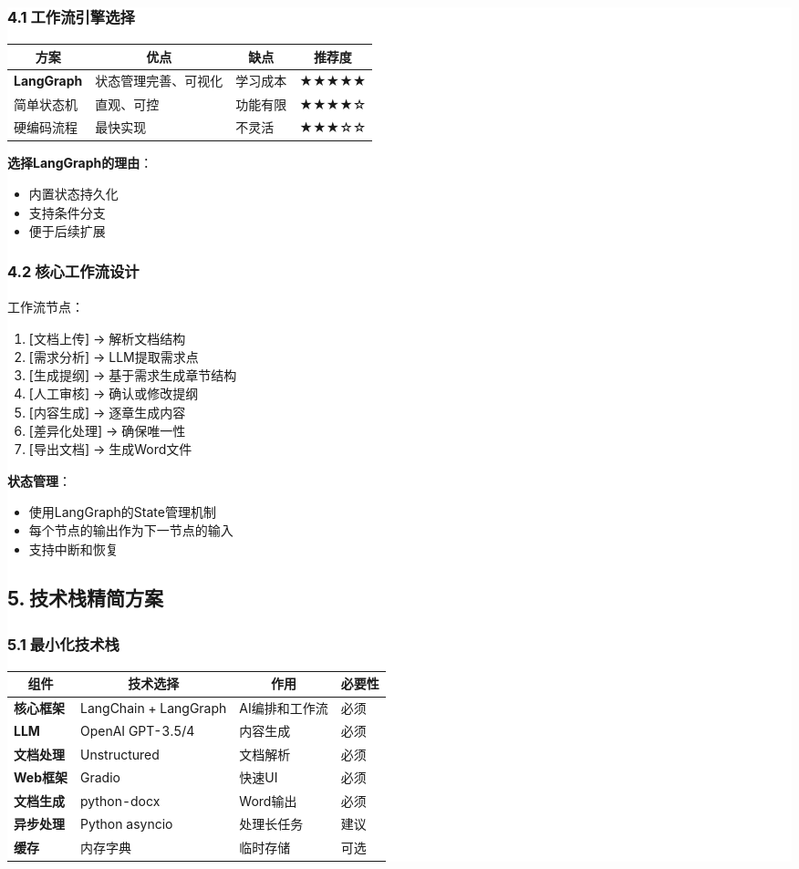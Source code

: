 ### 4.1 工作流引擎选择

| 方案            | 优点         | 缺点   | 推荐度   |
|---------------|------------|------|-------|
| **LangGraph** | 状态管理完善、可视化 | 学习成本 | ★★★★★ |
| 简单状态机         | 直观、可控      | 功能有限 | ★★★★☆ |
| 硬编码流程         | 最快实现       | 不灵活  | ★★★☆☆ |

**选择LangGraph的理由**：

- 内置状态持久化
- 支持条件分支
- 便于后续扩展

### 4.2 核心工作流设计

工作流节点：

1. [文档上传] → 解析文档结构
2. [需求分析] → LLM提取需求点
3. [生成提纲] → 基于需求生成章节结构
4. [人工审核] → 确认或修改提纲
5. [内容生成] → 逐章生成内容
6. [差异化处理] → 确保唯一性
7. [导出文档] → 生成Word文件

**状态管理**：

- 使用LangGraph的State管理机制
- 每个节点的输出作为下一节点的输入
- 支持中断和恢复

## 5. 技术栈精简方案

### 5.1 最小化技术栈

| 组件        | 技术选择                  | 作用       | 必要性 |
|-----------|-----------------------|----------|-----|
| **核心框架**  | LangChain + LangGraph | AI编排和工作流 | 必须  |
| **LLM**   | OpenAI GPT-3.5/4      | 内容生成     | 必须  |
| **文档处理**  | Unstructured          | 文档解析     | 必须  |
| **Web框架** | Gradio                | 快速UI     | 必须  |
| **文档生成**  | python-docx           | Word输出   | 必须  |
| **异步处理**  | Python asyncio        | 处理长任务    | 建议  |
| **缓存**    | 内存字典                  | 临时存储     | 可选  |

